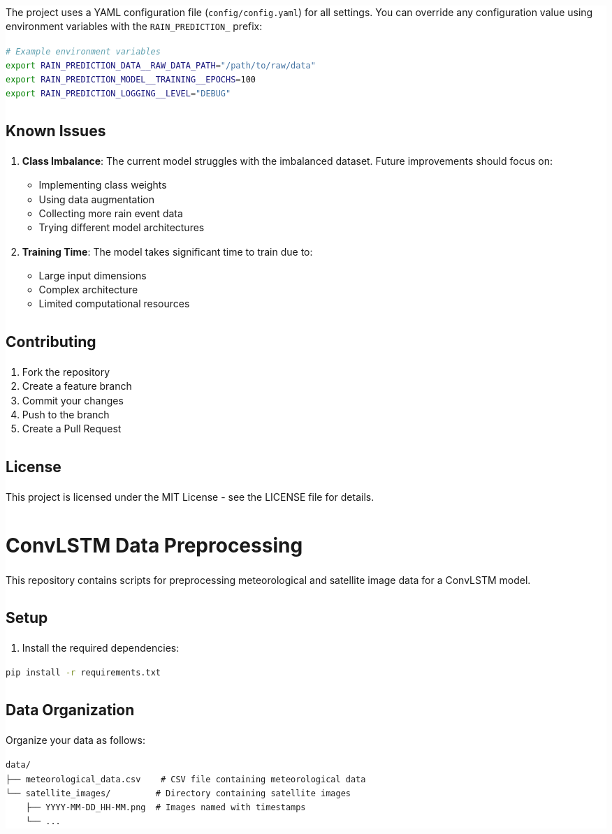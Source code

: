 The project uses a YAML configuration file (`config/config.yaml`) for all settings. You can override any configuration value using environment variables with the `RAIN_PREDICTION_` prefix:

```bash
# Example environment variables
export RAIN_PREDICTION_DATA__RAW_DATA_PATH="/path/to/raw/data"
export RAIN_PREDICTION_MODEL__TRAINING__EPOCHS=100
export RAIN_PREDICTION_LOGGING__LEVEL="DEBUG"
```

## Known Issues

1. **Class Imbalance**: The current model struggles with the imbalanced dataset. Future improvements should focus on:
   - Implementing class weights
   - Using data augmentation
   - Collecting more rain event data
   - Trying different model architectures

2. **Training Time**: The model takes significant time to train due to:
   - Large input dimensions
   - Complex architecture
   - Limited computational resources

## Contributing

1. Fork the repository
2. Create a feature branch
3. Commit your changes
4. Push to the branch
5. Create a Pull Request

## License

This project is licensed under the MIT License - see the LICENSE file for details.

# ConvLSTM Data Preprocessing

This repository contains scripts for preprocessing meteorological and satellite image data for a ConvLSTM model.

## Setup

1. Install the required dependencies:
```bash
pip install -r requirements.txt
```

## Data Organization

Organize your data as follows:
```
data/
├── meteorological_data.csv    # CSV file containing meteorological data
└── satellite_images/         # Directory containing satellite images
    ├── YYYY-MM-DD_HH-MM.png  # Images named with timestamps
    └── ...
```
